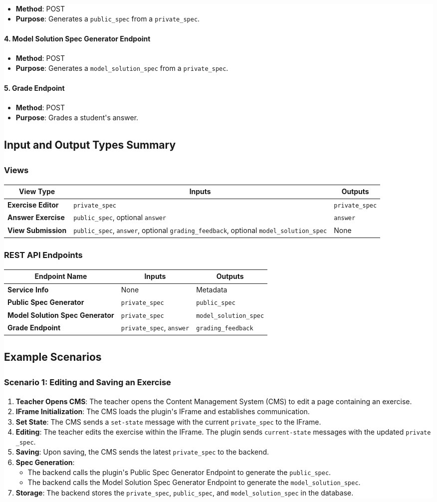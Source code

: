- **Method**: POST
- **Purpose**: Generates a `public_spec` from a `private_spec`.

#### 4. Model Solution Spec Generator Endpoint

- **Method**: POST
- **Purpose**: Generates a `model_solution_spec` from a `private_spec`.

#### 5. Grade Endpoint

- **Method**: POST
- **Purpose**: Grades a student's answer.

## Input and Output Types Summary

### Views

| View Type           | Inputs                                                                               | Outputs        |
| ------------------- | ------------------------------------------------------------------------------------ | -------------- |
| **Exercise Editor** | `private_spec`                                                                       | `private_spec` |
| **Answer Exercise** | `public_spec`, optional `answer`                                                     | `answer`       |
| **View Submission** | `public_spec`, `answer`, optional `grading_feedback`, optional `model_solution_spec` | None           |

### REST API Endpoints

| Endpoint Name                     | Inputs                   | Outputs               |
| --------------------------------- | ------------------------ | --------------------- |
| **Service Info**                  | None                     | Metadata              |
| **Public Spec Generator**         | `private_spec`           | `public_spec`         |
| **Model Solution Spec Generator** | `private_spec`           | `model_solution_spec` |
| **Grade Endpoint**                | `private_spec`, `answer` | `grading_feedback`    |

## Example Scenarios

### Scenario 1: Editing and Saving an Exercise

1. **Teacher Opens CMS**: The teacher opens the Content Management System (CMS) to edit a page containing an exercise.
2. **IFrame Initialization**: The CMS loads the plugin's IFrame and establishes communication.
3. **Set State**: The CMS sends a `set-state` message with the current `private_spec` to the IFrame.
4. **Editing**: The teacher edits the exercise within the IFrame. The plugin sends `current-state` messages with the updated `private_spec`.
5. **Saving**: Upon saving, the CMS sends the latest `private_spec` to the backend.
6. **Spec Generation**:
   - The backend calls the plugin's Public Spec Generator Endpoint to generate the `public_spec`.
   - The backend calls the Model Solution Spec Generator Endpoint to generate the `model_solution_spec`.
7. **Storage**: The backend stores the `private_spec`, `public_spec`, and `model_solution_spec` in the database.
